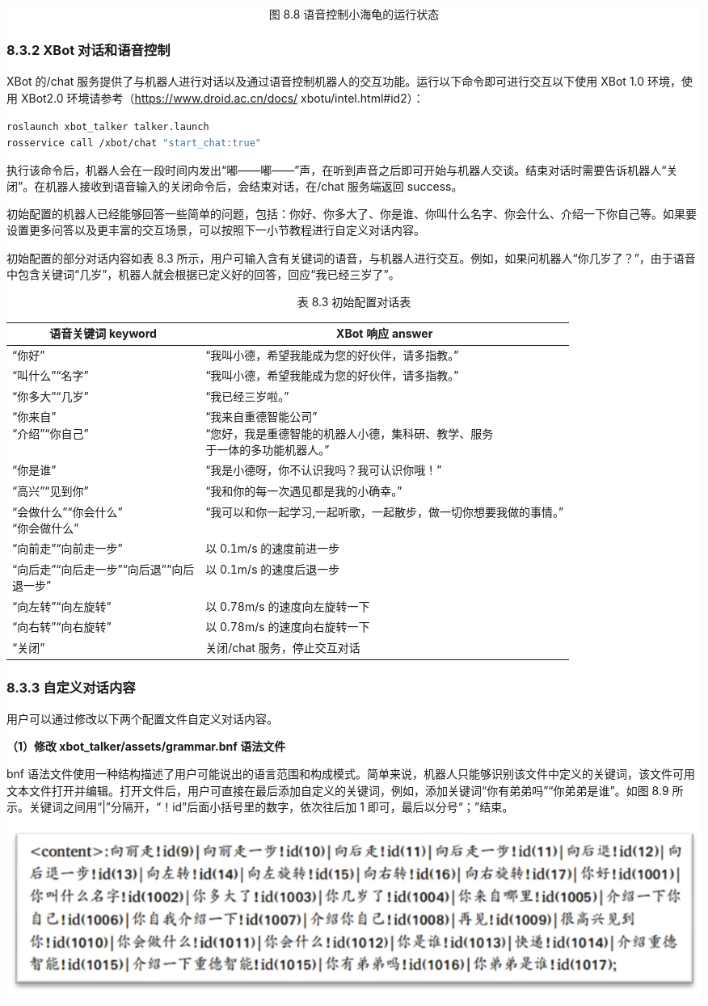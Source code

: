 <center>图 8.8 语音控制小海龟的运行状态</center>

### 8.3.2 XBot 对话和语音控制

XBot 的/chat 服务提供了与机器人进行对话以及通过语音控制机器人的交互功能。运行以下命令即可进行交互以下使用 XBot 1.0 环境，使用 XBot2.0 环境请参考（https://www.droid.ac.cn/docs/ xbotu/intel.html#id2）：

```bash
roslaunch xbot_talker talker.launch
rosservice call /xbot/chat "start_chat:true"
```

执行该命令后，机器人会在一段时间内发出“嘟——嘟——”声，在听到声音之后即可开始与机器人交谈。结束对话时需要告诉机器人“关闭”。在机器人接收到语音输入的关闭命令后，会结束对话，在/chat 服务端返回 success。

初始配置的机器人已经能够回答一些简单的问题，包括：你好、你多大了、你是谁、你叫什么名字、你会什么、介绍一下你自己等。如果要设置更多问答以及更丰富的交互场景，可以按照下一小节教程进行自定义对话内容。

初始配置的部分对话内容如表 8.3 所示，用户可输入含有关键词的语音，与机器人进行交互。例如，如果问机器人“你几岁了？”，由于语音中包含关键词“几岁”，机器人就会根据已定义好的回答，回应“我已经三岁了”。

<center>表 8.3 初始配置对话表</center>

| 语音关键词 keyword                            | XBot 响应 answer                                             |
| --------------------------------------------- | ------------------------------------------------------------ |
| “你好”                                        | “我叫小德，希望我能成为您的好伙伴，请多指教。”               |
| “叫什么”“名字”                                | “我叫小德，希望我能成为您的好伙伴，请多指教。”               |
| “你多大”“几岁”                                | “我已经三岁啦。”                                             |
| “你来自”<br/>“介绍”“你自己”                   | “我来自重德智能公司”<br/>“您好，我是重德智能的机器人小德，集科研、教学、服务<br/>于一体的多功能机器人。” |
| “你是谁”                                      | “我是小德呀，你不认识我吗？我可认识你哦！”                   |
| “高兴”“见到你”                                | “我和你的每一次遇见都是我的小确幸。”                         |
| “会做什么”“你会什么”<br/>“你会做什么”         | “我可以和你一起学习,一起听歌，一起散步，做一切你想要我做的事情。” |
| “向前走”“向前走一步”                          | 以 0.1m/s 的速度前进一步                                     |
| “向后走”“向后走一步”“向后退”“向后<br/>退一步” | 以 0.1m/s 的速度后退一步                                     |
| “向左转”“向左旋转”                            | 以 0.78m/s 的速度向左旋转一下                                |
| “向右转”“向右旋转”                            | 以 0.78m/s 的速度向右旋转一下                                |
| “关闭”                                        | 关闭/chat 服务，停止交互对话                                 |

### 8.3.3 自定义对话内容

用户可以通过修改以下两个配置文件自定义对话内容。

**（1）修改 xbot_talker/assets/grammar.bnf 语法文件**

bnf 语法文件使用一种结构描述了用户可能说出的语言范围和构成模式。简单来说，机器人只能够识别该文件中定义的关键词，该文件可用文本文件打开并编辑。打开文件后，用户可直接在最后添加自定义的关键词，例如，添加关键词“你有弟弟吗”“你弟弟是谁”。如图 8.9 所示。关键词之间用“|”分隔开，“！id”后面小括号里的数字，依次往后加 1 即可，最后以分号“；”结束。

![figure_9](./images/figure_9.png)
